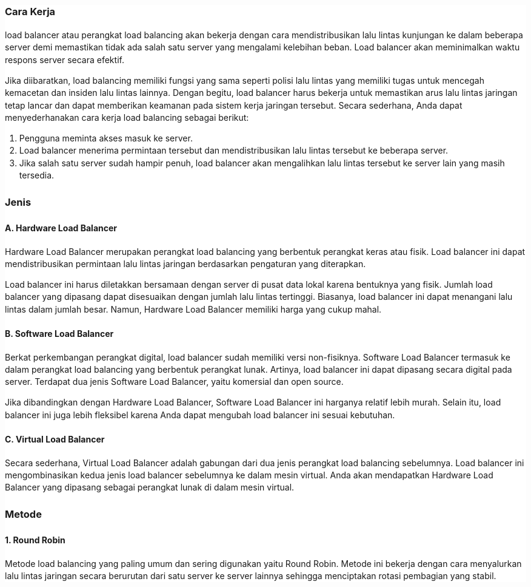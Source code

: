 ### Cara Kerja

load balancer atau perangkat load balancing akan bekerja dengan cara mendistribusikan lalu lintas kunjungan ke dalam beberapa server demi memastikan tidak ada salah satu server yang mengalami kelebihan beban. Load balancer akan meminimalkan waktu respons server secara efektif.

Jika diibaratkan, load balancing memiliki fungsi yang sama seperti polisi lalu lintas yang memiliki tugas untuk mencegah kemacetan dan insiden lalu lintas lainnya. Dengan begitu, load balancer harus bekerja untuk memastikan arus lalu lintas jaringan tetap lancar dan dapat memberikan keamanan pada sistem kerja jaringan tersebut. Secara sederhana, Anda dapat menyederhanakan cara kerja load balancing sebagai berikut:

1. Pengguna meminta akses masuk ke server.
2. Load balancer menerima permintaan tersebut dan mendistribusikan lalu lintas tersebut ke beberapa server.
3. Jika salah satu server sudah hampir penuh, load balancer akan mengalihkan lalu lintas tersebut ke server lain yang masih tersedia.

### Jenis

#### **A. Hardware Load Balancer**

Hardware Load Balancer merupakan perangkat load balancing yang berbentuk perangkat keras atau fisik. Load balancer ini dapat mendistribusikan permintaan lalu lintas jaringan berdasarkan pengaturan yang diterapkan.

Load balancer ini harus diletakkan bersamaan dengan server di pusat data lokal karena bentuknya yang fisik. Jumlah load balancer yang dipasang dapat disesuaikan dengan jumlah lalu lintas tertinggi. Biasanya, load balancer ini dapat menangani lalu lintas dalam jumlah besar. Namun, Hardware Load Balancer memiliki harga yang cukup mahal.

#### **B. Software Load Balancer**

Berkat perkembangan perangkat digital, load balancer sudah memiliki versi non-fisiknya. Software Load Balancer termasuk ke dalam perangkat load balancing yang berbentuk perangkat lunak. Artinya, load balancer ini dapat dipasang secara digital pada server. Terdapat dua jenis Software Load Balancer, yaitu komersial dan open source.

Jika dibandingkan dengan Hardware Load Balancer, Software Load Balancer ini harganya relatif lebih murah. Selain itu, load balancer ini juga lebih fleksibel karena Anda dapat mengubah load balancer ini sesuai kebutuhan.

#### **C. Virtual Load Balancer**

Secara sederhana, Virtual Load Balancer adalah gabungan dari dua jenis perangkat load balancing sebelumnya. Load balancer ini mengombinasikan kedua jenis load balancer sebelumnya ke dalam mesin virtual. Anda akan mendapatkan Hardware Load Balancer yang dipasang sebagai perangkat lunak di dalam mesin virtual.

### Metode 

#### **1. Round Robin**

Metode load balancing yang paling umum dan sering digunakan yaitu Round Robin. Metode ini bekerja dengan cara menyalurkan lalu lintas jaringan secara berurutan dari satu server ke server lainnya sehingga menciptakan rotasi pembagian yang stabil.

